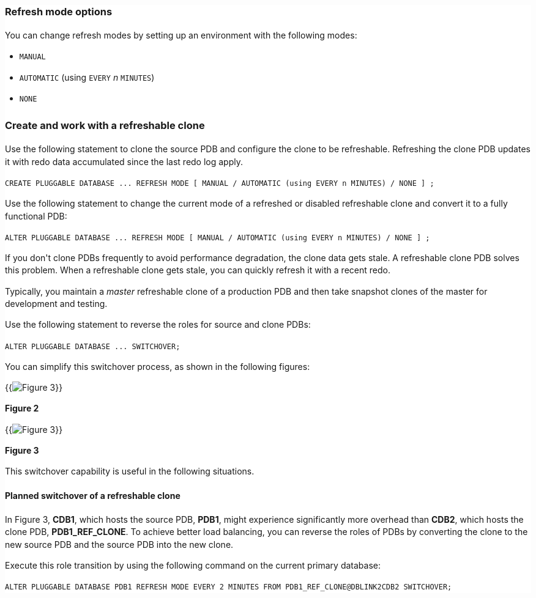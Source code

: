 ### Refresh mode options

You can change refresh modes by setting up an environment with the following modes:

- `MANUAL`

- `AUTOMATIC` (using `EVERY` *n* `MINUTES`)

- `NONE`

### Create and work with a refreshable clone

Use the following statement to clone the source PDB and configure the clone to
be refreshable. Refreshing the clone PDB updates it with redo data accumulated
since the last redo log apply.

    CREATE PLUGGABLE DATABASE ... REFRESH MODE [ MANUAL / AUTOMATIC (using EVERY n MINUTES) / NONE ] ;

Use the following statement to change the current mode of a refreshed or
disabled refreshable clone and convert it to a fully functional PDB:

    ALTER PLUGGABLE DATABASE ... REFRESH MODE [ MANUAL / AUTOMATIC (using EVERY n MINUTES) / NONE ] ;

If you don't clone PDBs frequently to avoid performance degradation, the clone
data gets stale. A refreshable clone PDB solves this problem. When a refreshable
clone gets stale, you can quickly refresh it with a recent redo.

Typically, you maintain a *master* refreshable clone of a production PDB and
then take snapshot clones of the master for development and testing.

Use the following statement to reverse the roles for source and clone PDBs:

    ALTER PLUGGABLE DATABASE ... SWITCHOVER;

You can simplify this switchover process, as shown in the following figures:

{{<image src="Picture2.png" alt="Figure 3" title="Figure 2">}}


**Figure 2**

{{<image src="Picture3.png" alt="Figure 3" title="Figure 3">}}


**Figure 3**

This switchover capability is useful in the following situations.

#### Planned switchover of a refreshable clone

In Figure 3, **CDB1**, which hosts the source PDB, **PDB1**, might experience
significantly more overhead than **CDB2**, which hosts the clone PDB,
**PDB1\_REF\_CLONE**. To achieve better load balancing, you can reverse the roles
of PDBs by converting the clone to the new source PDB and the source PDB into
the new clone.

Execute this role transition by using the following command on the current
primary database:

    ALTER PLUGGABLE DATABASE PDB1 REFRESH MODE EVERY 2 MINUTES FROM PDB1_REF_CLONE@DBLINK2CDB2 SWITCHOVER;
